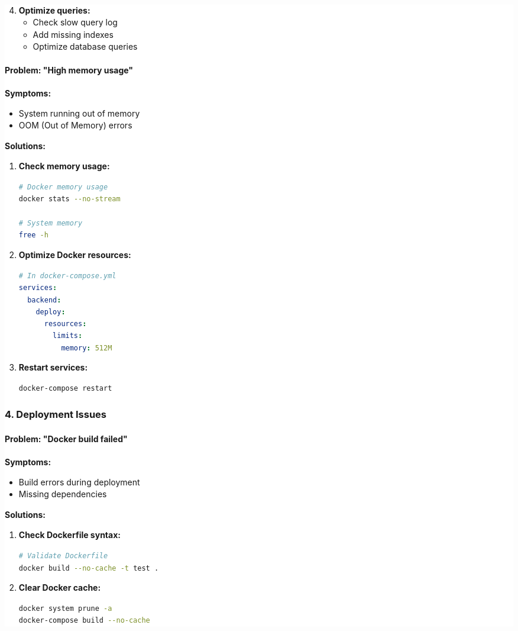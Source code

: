 4. **Optimize queries:**
   - Check slow query log
   - Add missing indexes
   - Optimize database queries

#### Problem: "High memory usage"
**Symptoms:**
- System running out of memory
- OOM (Out of Memory) errors

**Solutions:**
1. **Check memory usage:**
   ```bash
   # Docker memory usage
   docker stats --no-stream
   
   # System memory
   free -h
   ```

2. **Optimize Docker resources:**
   ```yaml
   # In docker-compose.yml
   services:
     backend:
       deploy:
         resources:
           limits:
             memory: 512M
   ```

3. **Restart services:**
   ```bash
   docker-compose restart
   ```

### 4. Deployment Issues

#### Problem: "Docker build failed"
**Symptoms:**
- Build errors during deployment
- Missing dependencies

**Solutions:**
1. **Check Dockerfile syntax:**
   ```bash
   # Validate Dockerfile
   docker build --no-cache -t test .
   ```

2. **Clear Docker cache:**
   ```bash
   docker system prune -a
   docker-compose build --no-cache
   ```
